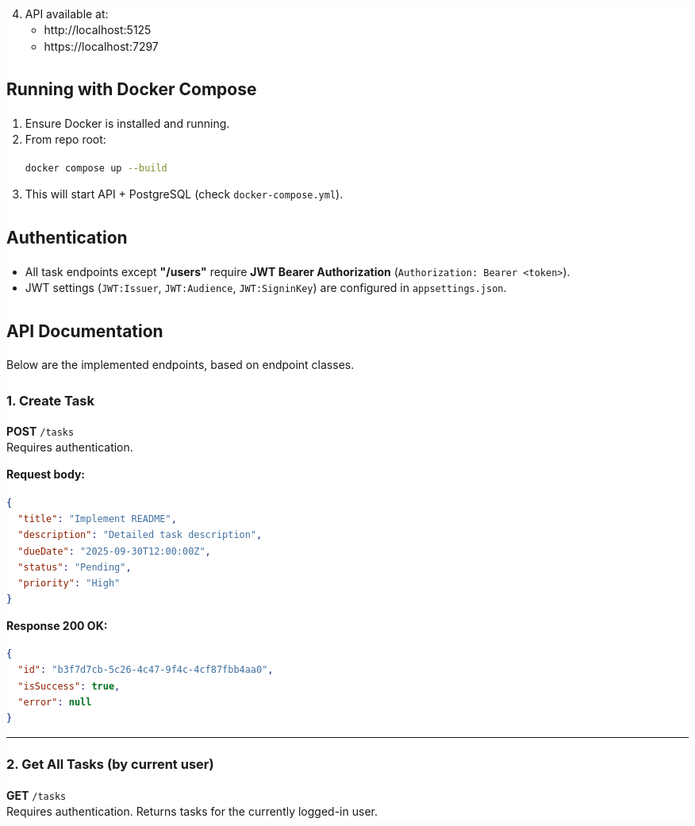 4. API available at:
   - http://localhost:5125
   - https://localhost:7297

Running with Docker Compose
---------------------------
1. Ensure Docker is installed and running.
2. From repo root:
   ```bash
   docker compose up --build
   ```
3. This will start API + PostgreSQL (check `docker-compose.yml`).

Authentication
--------------
- All task endpoints except **"/users"** require **JWT Bearer Authorization** (`Authorization: Bearer <token>`).
- JWT settings (`JWT:Issuer`, `JWT:Audience`, `JWT:SigninKey`) are configured in `appsettings.json`.

API Documentation
-----------------
Below are the implemented endpoints, based on endpoint classes.

### 1. Create Task
**POST** `/tasks`  
Requires authentication.

**Request body:**
```json
{
  "title": "Implement README",
  "description": "Detailed task description",
  "dueDate": "2025-09-30T12:00:00Z",
  "status": "Pending",
  "priority": "High"
}
```

**Response 200 OK:**
```json
{
  "id": "b3f7d7cb-5c26-4c47-9f4c-4cf87fbb4aa0",
  "isSuccess": true,
  "error": null
}
```

---

### 2. Get All Tasks (by current user)
**GET** `/tasks`  
Requires authentication. Returns tasks for the currently logged-in user.
